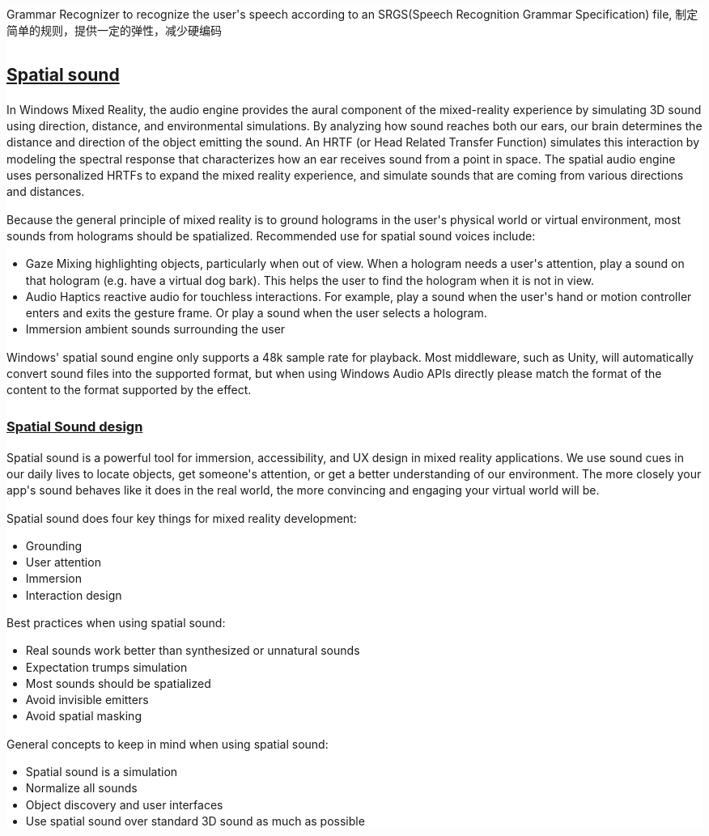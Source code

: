 Grammar Recognizer to recognize the user's speech according to an SRGS(Speech Recognition Grammar Specification) file, 制定简单的规则，提供一定的弹性，减少硬编码

## [Spatial sound](https://developer.microsoft.com/en-us/windows/mixed-reality/spatial_sound)
In Windows Mixed Reality, the audio engine provides the aural component of the mixed-reality experience by simulating 3D sound using direction, distance, and environmental simulations. 
By analyzing how sound reaches both our ears, our brain determines the distance and direction of the object emitting the sound. An HRTF (or Head Related Transfer Function) simulates this interaction by modeling the spectral response that characterizes how an ear receives sound from a point in space. The spatial audio engine uses personalized HRTFs to expand the mixed reality experience, and simulate sounds that are coming from various directions and distances.

Because the general principle of mixed reality is to ground holograms in the user's physical world or virtual environment, most sounds from holograms should be spatialized. 
Recommended use for spatial sound voices include:
- Gaze Mixing
highlighting objects, particularly when out of view. When a hologram needs a user's attention, play a sound on that hologram (e.g. have a virtual dog bark). This helps the user to find the hologram when it is not in view.
- Audio Haptics
reactive audio for touchless interactions. For example, play a sound when the user's hand or motion controller enters and exits the gesture frame. Or play a sound when the user selects a hologram.
- Immersion
ambient sounds surrounding the user

Windows' spatial sound engine only supports a 48k sample rate for playback. Most middleware, such as Unity, will automatically convert sound files into the supported format, but when using Windows Audio APIs directly please match the format of the content to the format supported by the effect.

### [Spatial Sound design](https://developer.microsoft.com/en-us/windows/mixed-reality/spatial_sound_design)
Spatial sound is a powerful tool for immersion, accessibility, and UX design in mixed reality applications. We use sound cues in our daily lives to locate objects, get someone's attention, or get a better understanding of our environment. The more closely your app's sound behaves like it does in the real world, the more convincing and engaging your virtual world will be.

Spatial sound does four key things for mixed reality development: 
- Grounding
- User attention
- Immersion
- Interaction design

Best practices when using spatial sound:
- Real sounds work better than synthesized or unnatural sounds
- Expectation trumps simulation
- Most sounds should be spatialized
- Avoid invisible emitters
- Avoid spatial masking

General concepts to keep in mind when using spatial sound:
- Spatial sound is a simulation
- Normalize all sounds
- Object discovery and user interfaces
- Use spatial sound over standard 3D sound as much as possible
